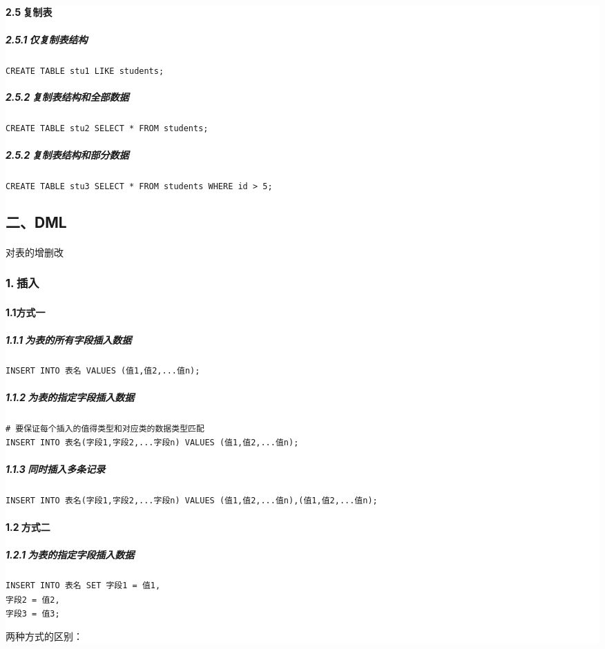 #### 2.5 复制表

##### 2.5.1 仅复制表结构

```mysql
CREATE TABLE stu1 LIKE students;
```

##### 2.5.2 复制表结构和全部数据

```mysql
CREATE TABLE stu2 SELECT * FROM students;
```

##### 2.5.2 复制表结构和部分数据

```mysql
CREATE TABLE stu3 SELECT * FROM students WHERE id > 5;
```

## 二、DML

对表的增删改

### 1. 插入

#### 1.1方式一

##### 1.1.1 为表的所有字段插入数据

```mysql
INSERT INTO 表名 VALUES (值1,值2,...值n);
```

##### 1.1.2 为表的指定字段插入数据

```mysql
# 要保证每个插入的值得类型和对应类的数据类型匹配
INSERT INTO 表名(字段1,字段2,...字段n) VALUES (值1,值2,...值n);
```

##### 1.1.3 同时插入多条记录

```mysql
INSERT INTO 表名(字段1,字段2,...字段n) VALUES (值1,值2,...值n),(值1,值2,...值n);
```

#### 1.2 方式二

##### 1.2.1  为表的指定字段插入数据

```mysql
INSERT INTO 表名 SET 字段1 = 值1,
字段2 = 值2,
字段3 = 值3;
```

两种方式的区别：
